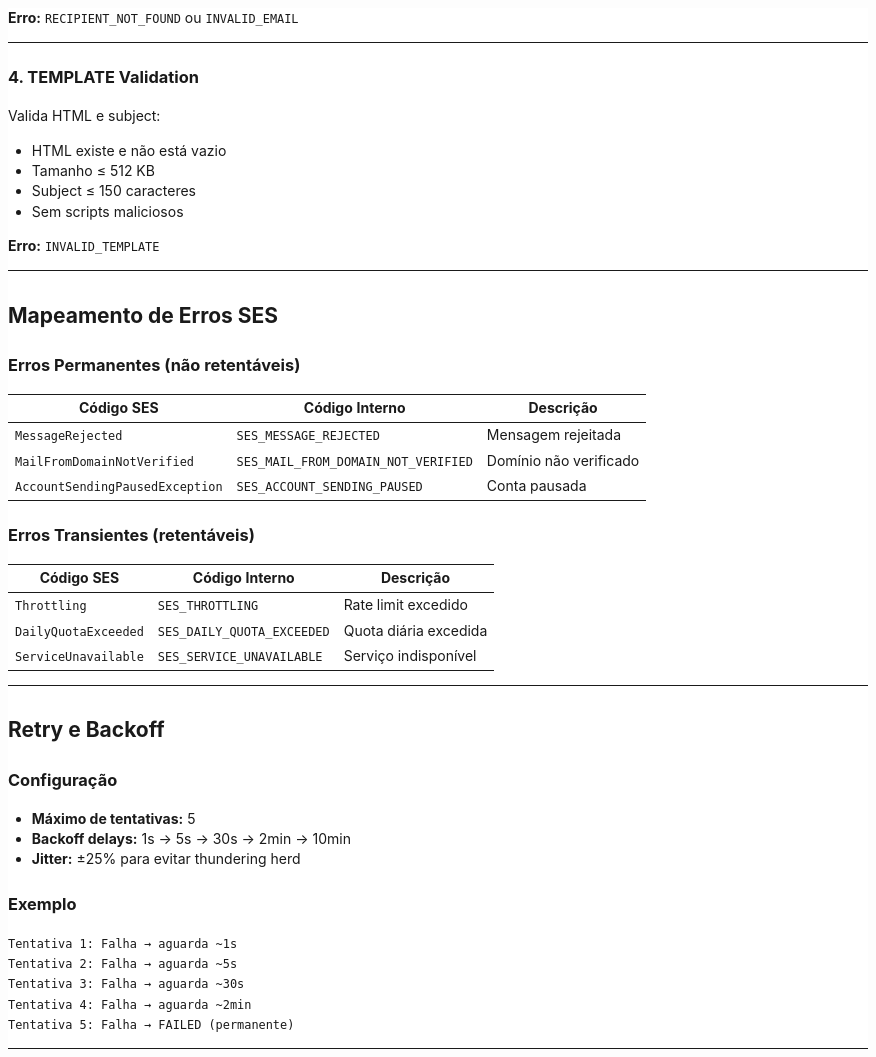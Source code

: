 **Erro:** `RECIPIENT_NOT_FOUND` ou `INVALID_EMAIL`

---

### 4. TEMPLATE Validation
Valida HTML e subject:
- HTML existe e não está vazio
- Tamanho ≤ 512 KB
- Subject ≤ 150 caracteres
- Sem scripts maliciosos

**Erro:** `INVALID_TEMPLATE`

---

## Mapeamento de Erros SES

### Erros Permanentes (não retentáveis)

| Código SES | Código Interno | Descrição |
|------------|----------------|-----------|
| `MessageRejected` | `SES_MESSAGE_REJECTED` | Mensagem rejeitada |
| `MailFromDomainNotVerified` | `SES_MAIL_FROM_DOMAIN_NOT_VERIFIED` | Domínio não verificado |
| `AccountSendingPausedException` | `SES_ACCOUNT_SENDING_PAUSED` | Conta pausada |

### Erros Transientes (retentáveis)

| Código SES | Código Interno | Descrição |
|------------|----------------|-----------|
| `Throttling` | `SES_THROTTLING` | Rate limit excedido |
| `DailyQuotaExceeded` | `SES_DAILY_QUOTA_EXCEEDED` | Quota diária excedida |
| `ServiceUnavailable` | `SES_SERVICE_UNAVAILABLE` | Serviço indisponível |

---

## Retry e Backoff

### Configuração
- **Máximo de tentativas:** 5
- **Backoff delays:** 1s → 5s → 30s → 2min → 10min
- **Jitter:** ±25% para evitar thundering herd

### Exemplo
```
Tentativa 1: Falha → aguarda ~1s
Tentativa 2: Falha → aguarda ~5s
Tentativa 3: Falha → aguarda ~30s
Tentativa 4: Falha → aguarda ~2min
Tentativa 5: Falha → FAILED (permanente)
```

---